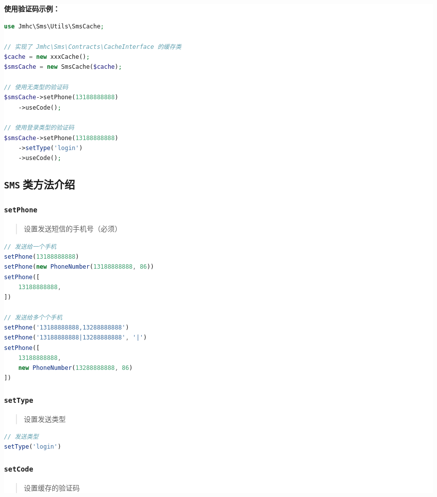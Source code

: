 **使用验证码示例：**

```php
use Jmhc\Sms\Utils\SmsCache;

// 实现了 Jmhc\Sms\Contracts\CacheInterface 的缓存类
$cache = new xxxCache();
$smsCache = new SmsCache($cache);

// 使用无类型的验证码
$smsCache->setPhone(13188888888)
    ->useCode();
    
// 使用登录类型的验证码
$smsCache->setPhone(13188888888)
	->setType('login')
    ->useCode();
```

## `SMS` 类方法介绍

### `setPhone`

> 设置发送短信的手机号（必须）

```js
// 发送给一个手机
setPhone(13188888888)
setPhone(new PhoneNumber(13188888888, 86))
setPhone([
    13188888888,
])

// 发送给多个个手机
setPhone('13188888888,13288888888')
setPhone('13188888888|13288888888', '|')
setPhone([
    13188888888,
    new PhoneNumber(13288888888, 86)
])
```

### `setType`

> 设置发送类型

```js
// 发送类型
setType('login')
```

### `setCode`

> 设置缓存的验证码
